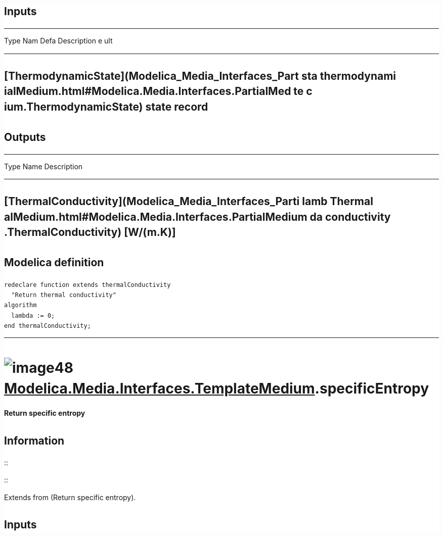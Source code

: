 Inputs
------

  -------------------------------------------------------------------------
  Type                                                Nam Defa Description
                                                      e   ult  
  --------------------------------------------------- --- ---- ------------
  [ThermodynamicState](Modelica_Media_Interfaces_Part sta      thermodynami
  ialMedium.html#Modelica.Media.Interfaces.PartialMed te       c
  ium.ThermodynamicState)                                      state record
  -------------------------------------------------------------------------

Outputs
-------

  -------------------------------------------------------------------------
  Type                                                  Name Description
  ----------------------------------------------------- ---- --------------
  [ThermalConductivity](Modelica_Media_Interfaces_Parti lamb Thermal
  alMedium.html#Modelica.Media.Interfaces.PartialMedium da   conductivity
  .ThermalConductivity)                                      [W/(m.K)]
  -------------------------------------------------------------------------

Modelica definition
-------------------

    redeclare function extends thermalConductivity 
      "Return thermal conductivity"
    algorithm 
      lambda := 0;
    end thermalConductivity;

* * * * *

![image48](Modelica.Media.Interfaces.TemplateMedium.dynamicViscosityI.png) [Modelica.Media.Interfaces.TemplateMedium](Modelica_Media_Interfaces_TemplateMedium.html#Modelica.Media.Interfaces.TemplateMedium).specificEntropy
=============================================================================================================================================================================================================================

**Return specific entropy**

Information
-----------

::

::

Extends from
[](Modelica_Media_Interfaces_PartialMedium.html#Modelica.Media.Interfaces.PartialMedium.specificEntropy)
(Return specific entropy).

Inputs
------
